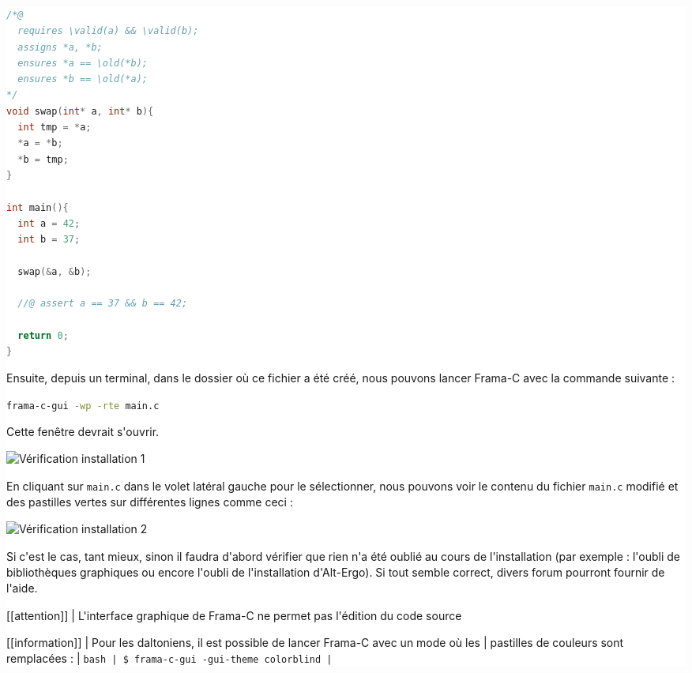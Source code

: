 ```c
/*@
  requires \valid(a) && \valid(b);
  assigns *a, *b;
  ensures *a == \old(*b);
  ensures *b == \old(*a);
*/
void swap(int* a, int* b){
  int tmp = *a;
  *a = *b;
  *b = tmp;
}

int main(){
  int a = 42;
  int b = 37;

  swap(&a, &b);

  //@ assert a == 37 && b == 42;

  return 0;
}
```

Ensuite, depuis un terminal, dans le dossier où ce fichier a été créé,
nous pouvons lancer Frama-C avec la commande suivante :

```bash
frama-c-gui -wp -rte main.c
```

Cette fenêtre devrait s'ouvrir. 

![Vérification installation 1](https://zestedesavoir.com:443/media/galleries/2584/c5a510d2-0252-4c40-a621-071a3130a641.png)

En cliquant sur ```main.c``` dans le volet latéral gauche pour le sélectionner,
nous pouvons voir le contenu du fichier ```main.c``` modifié et des pastilles 
vertes sur différentes lignes comme ceci :

![Vérification installation 2](https://zestedesavoir.com:443/media/galleries/2584/8e6fc038-29e5-479f-affd-9040454dc3aa.png)

Si c'est le cas, tant mieux, sinon il faudra d'abord vérifier que rien n'a été
oublié au cours de l'installation (par exemple : l'oubli de bibliothèques graphiques
ou encore l'oubli de l'installation d'Alt-Ergo). Si tout semble correct, divers forum
pourront fournir de l'aide.

[[attention]]
| L'interface graphique de Frama-C ne permet pas l'édition du code source

[[information]]
| Pour les daltoniens, il est possible de lancer Frama-C avec un mode où les 
| pastilles de couleurs sont remplacées :
| ```bash
| $ frama-c-gui -gui-theme colorblind
| ```
